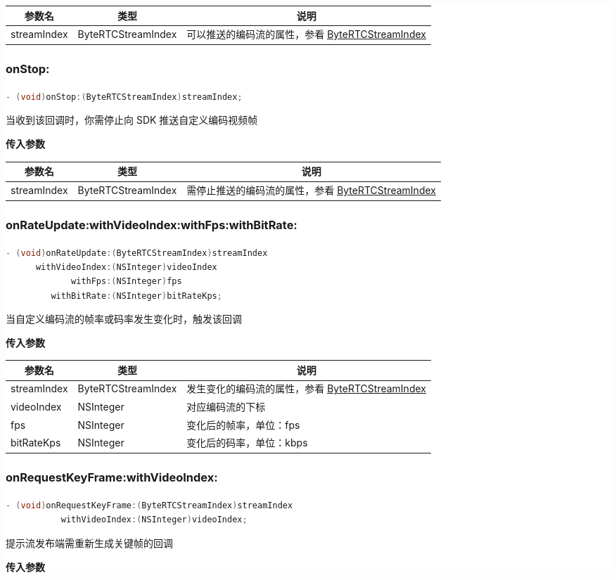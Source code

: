 | 参数名 | 类型 | 说明 |
| --- | --- | --- |
| streamIndex | ByteRTCStreamIndex | 可以推送的编码流的属性，参看 [ByteRTCStreamIndex](70088#ByteRTCStreamIndex) |


<span id="ByteRTCExternalVideoEncoderEventHandler-onstop"></span>
### onStop:
```objectivec
- (void)onStop:(ByteRTCStreamIndex)streamIndex;
```
当收到该回调时，你需停止向 SDK 推送自定义编码视频帧


**传入参数**

| 参数名 | 类型 | 说明 |
| --- | --- | --- |
| streamIndex | ByteRTCStreamIndex | 需停止推送的编码流的属性，参看 [ByteRTCStreamIndex](70088#ByteRTCStreamIndex) |


<span id="ByteRTCExternalVideoEncoderEventHandler-onrateupdate-withvideoindex-withfps-withbitrate"></span>
### onRateUpdate:withVideoIndex:withFps:withBitRate:
```objectivec
- (void)onRateUpdate:(ByteRTCStreamIndex)streamIndex
      withVideoIndex:(NSInteger)videoIndex
             withFps:(NSInteger)fps
         withBitRate:(NSInteger)bitRateKps;
```
当自定义编码流的帧率或码率发生变化时，触发该回调


**传入参数**

| 参数名 | 类型 | 说明 |
| --- | --- | --- |
| streamIndex | ByteRTCStreamIndex | 发生变化的编码流的属性，参看 [ByteRTCStreamIndex](70088#ByteRTCStreamIndex) |
| videoIndex | NSInteger | 对应编码流的下标 |
| fps | NSInteger | 变化后的帧率，单位：fps |
| bitRateKps | NSInteger | 变化后的码率，单位：kbps |


<span id="ByteRTCExternalVideoEncoderEventHandler-onrequestkeyframe-withvideoindex"></span>
### onRequestKeyFrame:withVideoIndex:
```objectivec
- (void)onRequestKeyFrame:(ByteRTCStreamIndex)streamIndex
           withVideoIndex:(NSInteger)videoIndex;
```
提示流发布端需重新生成关键帧的回调


**传入参数**

